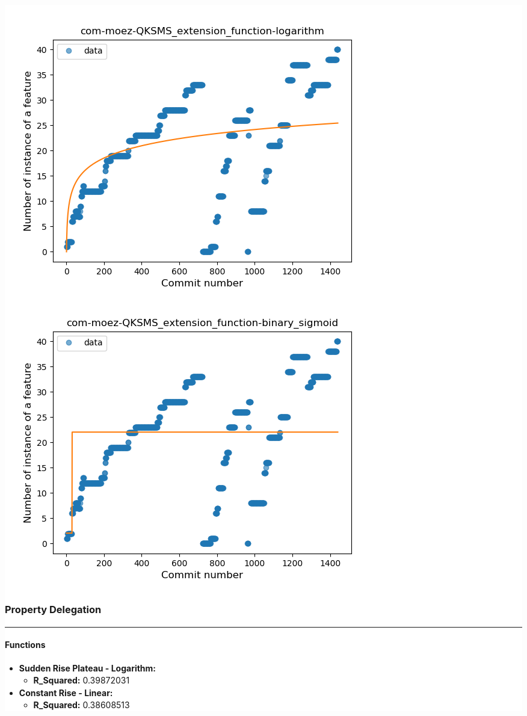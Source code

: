 ![com-moez-QKSMS T6](../plots/com-moez-QKSMS_extension_function_T6.png)
![com-moez-QKSMS T9](../plots/com-moez-QKSMS_extension_function_T9.png)
### <a name="property_delegation">Property Delegation</a>
----
#### Functions
* **Sudden Rise Plateau - Logarithm:** ![equation](http://latex.codecogs.com/svg.latex?12.416577%5Clog_%7B3.338008%7D%28x%29%20&plus;%200.0)
    * **R_Squared:** 0.39872031
* **Constant Rise - Linear:** ![equation](http://latex.codecogs.com/svg.latex?0.030104x%20&plus;%2043.171152)
    * **R_Squared:** 0.38608513
